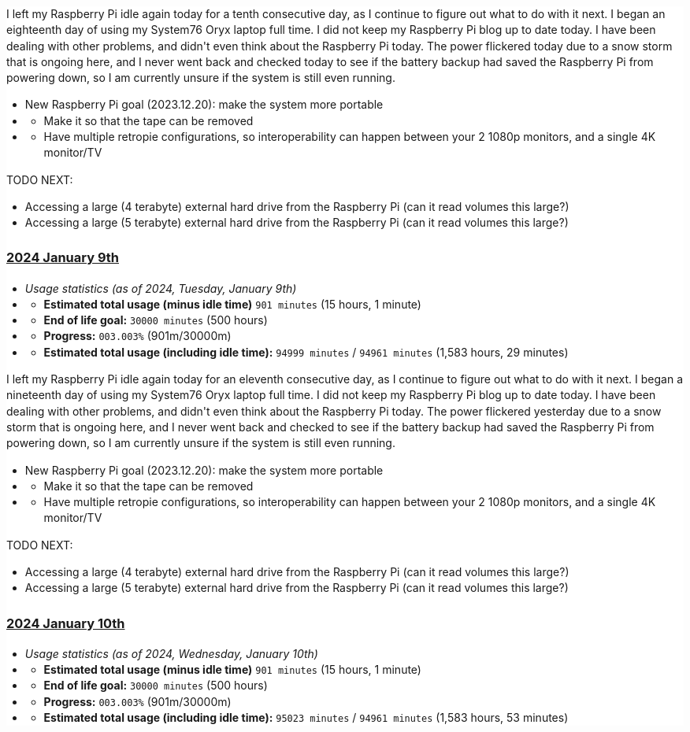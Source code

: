 I left my Raspberry Pi idle again today for a tenth consecutive day, as I continue to figure out what to do with it next. I began an eighteenth day of using my System76 Oryx laptop full time. I did not keep my Raspberry Pi blog up to date today. I have been dealing with other problems, and didn't even think about the Raspberry Pi today. The power flickered today due to a snow storm that is ongoing here, and I never went back and checked today to see if the battery backup had saved the Raspberry Pi from powering down, so I am currently unsure if the system is still even running.

- New Raspberry Pi goal (2023.12.20): make the system more portable
- - Make it so that the tape can be removed
- - Have multiple retropie configurations, so interoperability can happen between your 2 1080p monitors, and a single 4K monitor/TV

TODO NEXT:

- Accessing a large (4 terabyte) external hard drive from the Raspberry Pi (can it read volumes this large?)
- Accessing a large (5 terabyte) external hard drive from the Raspberry Pi (can it read volumes this large?)

### [2024 January 9th](#2024-January-9th)

- _Usage statistics (as of 2024, Tuesday, January 9th)_
- - **Estimated total usage (minus idle time)** `901 minutes` (15 hours, 1 minute)
- - **End of life goal:** `30000 minutes` (500 hours)
- - **Progress:** `003.003%` (901m/30000m)
- - **Estimated total usage (including idle time):** `94999 minutes` / `94961 minutes` (1,583 hours, 29 minutes)

I left my Raspberry Pi idle again today for an eleventh consecutive day, as I continue to figure out what to do with it next. I began a nineteenth day of using my System76 Oryx laptop full time. I did not keep my Raspberry Pi blog up to date today. I have been dealing with other problems, and didn't even think about the Raspberry Pi today. The power flickered yesterday due to a snow storm that is ongoing here, and I never went back and checked to see if the battery backup had saved the Raspberry Pi from powering down, so I am currently unsure if the system is still even running.

- New Raspberry Pi goal (2023.12.20): make the system more portable
- - Make it so that the tape can be removed
- - Have multiple retropie configurations, so interoperability can happen between your 2 1080p monitors, and a single 4K monitor/TV

TODO NEXT:

- Accessing a large (4 terabyte) external hard drive from the Raspberry Pi (can it read volumes this large?)
- Accessing a large (5 terabyte) external hard drive from the Raspberry Pi (can it read volumes this large?)

### [2024 January 10th](#2024-January-10th)

- _Usage statistics (as of 2024, Wednesday, January 10th)_
- - **Estimated total usage (minus idle time)** `901 minutes` (15 hours, 1 minute)
- - **End of life goal:** `30000 minutes` (500 hours)
- - **Progress:** `003.003%` (901m/30000m)
- - **Estimated total usage (including idle time):** `95023 minutes` / `94961 minutes` (1,583 hours, 53 minutes)
